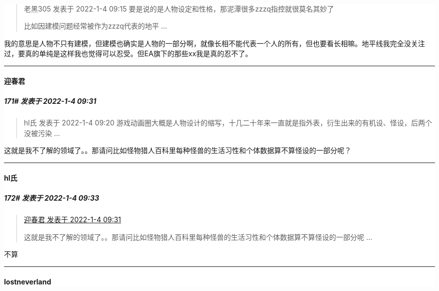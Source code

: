 <blockquote>老黑305 发表于 2022-1-4 09:15
要是说的是人物设定和性格，那泥潭很多zzzq指控就很莫名其妙了

比如因建模问题经常被作为zzzq代表的地平 ...</blockquote>
我的意思是人物不只有建模，但建模也确实是人物的一部分啊，就像长相不能代表一个人的所有，但也要看长相嘛。地平线我完全没关注过，要真的单纯是这样我也觉得可以忍受。但EA旗下的那些xx我是真的忍不了。

*****

####  迎春君  
##### 171#       发表于 2022-1-4 09:31

<blockquote>hl氏 发表于 2022-1-4 09:20
游戏动画圈大概是人物设计的缩写，十几二十年来一直就是指外表，衍生出来的有机设、怪设，后两个没被污染 ...</blockquote>
这就是我不了解的领域了。。那请问比如怪物猎人百科里每种怪兽的生活习性和个体数据算不算怪设的一部分呢？

*****

####  hl氏  
##### 172#       发表于 2022-1-4 09:33

<blockquote><a href="httphttps://bbs.saraba1st.com/2b/forum.php?mod=redirect&amp;goto=findpost&amp;pid=54155650&amp;ptid=2042957" target="_blank">迎春君 发表于 2022-1-4 09:31</a>

这就是我不了解的领域了。。那请问比如怪物猎人百科里每种怪兽的生活习性和个体数据算不算怪设的一部分呢 ...</blockquote>
不算

*****

####  lostneverland  
